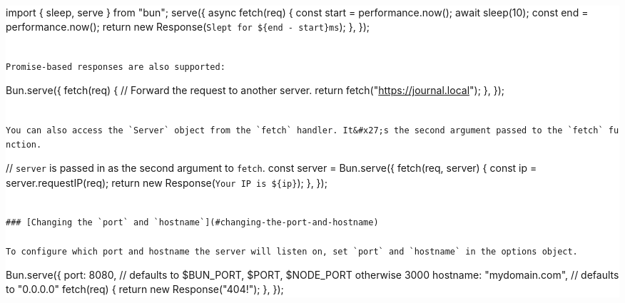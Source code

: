 import { sleep, serve } from "bun";
serve({
async fetch(req) {
const start = performance.now();
await sleep(10);
const end = performance.now();
return new Response(`Slept for ${end - start}ms`);
},
});

```

Promise-based responses are also supported:

```

Bun.serve({
fetch(req) {
// Forward the request to another server.
return fetch("<https://journal.local>");
},
});

```

You can also access the `Server` object from the `fetch` handler. It&#x27;s the second argument passed to the `fetch` function.

```

// `server` is passed in as the second argument to `fetch`.
const server = Bun.serve({
fetch(req, server) {
const ip = server.requestIP(req);
return new Response(`Your IP is ${ip}`);
},
});

```

### [Changing the `port` and `hostname`](#changing-the-port-and-hostname)

To configure which port and hostname the server will listen on, set `port` and `hostname` in the options object.

```

Bun.serve({
port: 8080, // defaults to $BUN\_PORT, $PORT, $NODE\_PORT otherwise 3000
hostname: "mydomain.com", // defaults to "0.0.0.0"
fetch(req) {
return new Response("404!");
},
});
